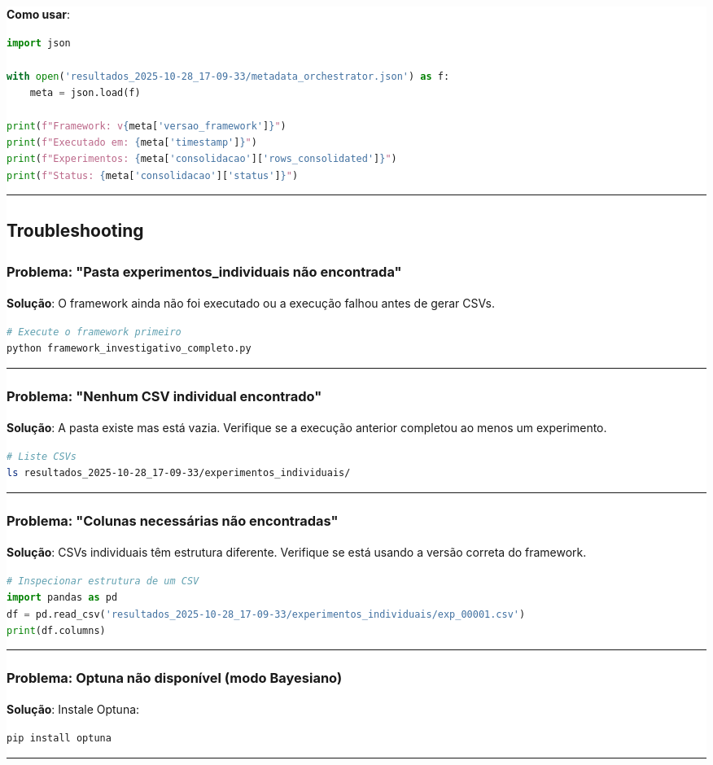 **Como usar**:
```python
import json

with open('resultados_2025-10-28_17-09-33/metadata_orchestrator.json') as f:
    meta = json.load(f)

print(f"Framework: v{meta['versao_framework']}")
print(f"Executado em: {meta['timestamp']}")
print(f"Experimentos: {meta['consolidacao']['rows_consolidated']}")
print(f"Status: {meta['consolidacao']['status']}")
```

---

## Troubleshooting

### Problema: "Pasta experimentos_individuais não encontrada"
**Solução**: O framework ainda não foi executado ou a execução falhou antes de gerar CSVs.
```bash
# Execute o framework primeiro
python framework_investigativo_completo.py
```

---

### Problema: "Nenhum CSV individual encontrado"
**Solução**: A pasta existe mas está vazia. Verifique se a execução anterior completou ao menos um experimento.
```bash
# Liste CSVs
ls resultados_2025-10-28_17-09-33/experimentos_individuais/
```

---

### Problema: "Colunas necessárias não encontradas"
**Solução**: CSVs individuais têm estrutura diferente. Verifique se está usando a versão correta do framework.
```python
# Inspecionar estrutura de um CSV
import pandas as pd
df = pd.read_csv('resultados_2025-10-28_17-09-33/experimentos_individuais/exp_00001.csv')
print(df.columns)
```

---

### Problema: Optuna não disponível (modo Bayesiano)
**Solução**: Instale Optuna:
```bash
pip install optuna
```

---